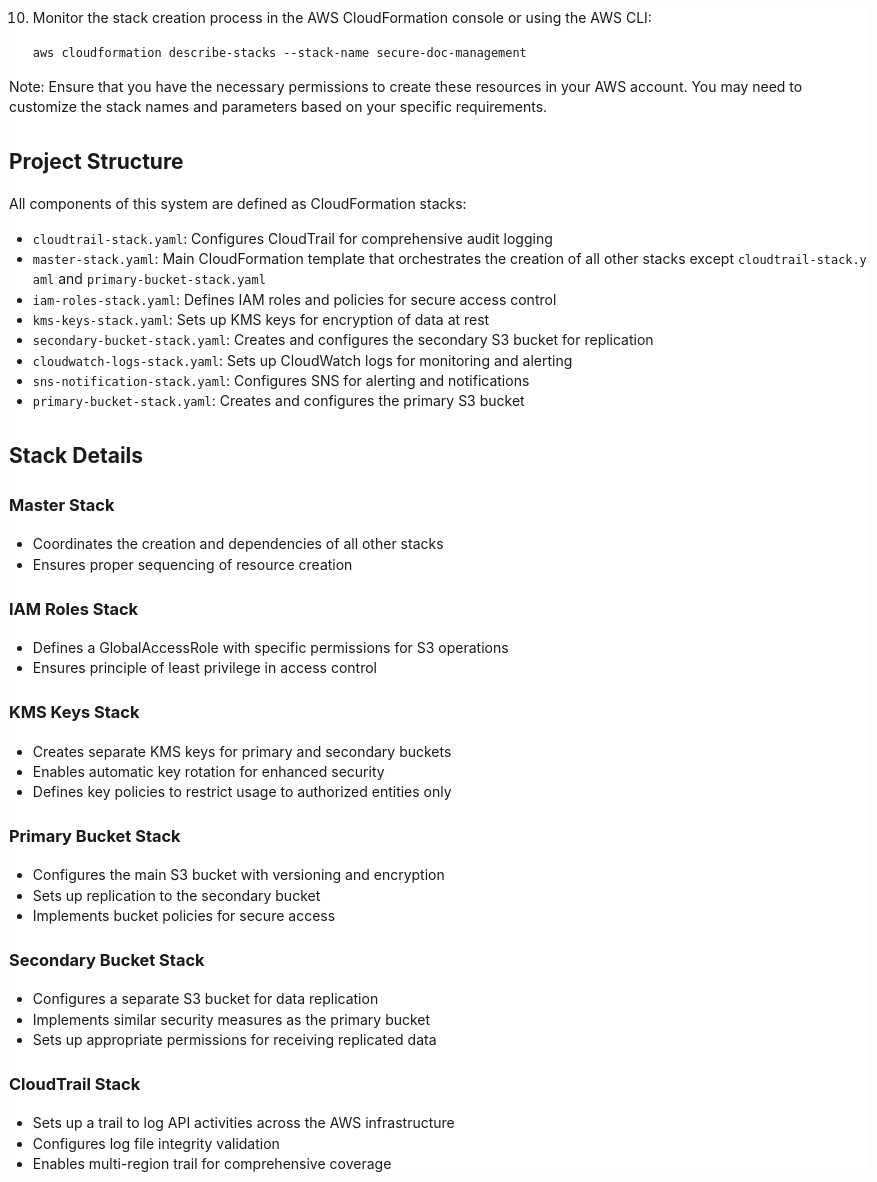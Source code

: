 10. Monitor the stack creation process in the AWS CloudFormation console or using the AWS CLI:
    ```
    aws cloudformation describe-stacks --stack-name secure-doc-management
    ```

Note: Ensure that you have the necessary permissions to create these resources in your AWS account. You may need to customize the stack names and parameters based on your specific requirements.

## Project Structure

All components of this system are defined as CloudFormation stacks:

- `cloudtrail-stack.yaml`: Configures CloudTrail for comprehensive audit logging
- `master-stack.yaml`: Main CloudFormation template that orchestrates the creation of all other stacks except `cloudtrail-stack.yaml` and `primary-bucket-stack.yaml`
- `iam-roles-stack.yaml`: Defines IAM roles and policies for secure access control
- `kms-keys-stack.yaml`: Sets up KMS keys for encryption of data at rest
- `secondary-bucket-stack.yaml`: Creates and configures the secondary S3 bucket for replication
- `cloudwatch-logs-stack.yaml`: Sets up CloudWatch logs for monitoring and alerting
- `sns-notification-stack.yaml`: Configures SNS for alerting and notifications
- `primary-bucket-stack.yaml`: Creates and configures the primary S3 bucket

## Stack Details

### Master Stack
- Coordinates the creation and dependencies of all other stacks
- Ensures proper sequencing of resource creation

### IAM Roles Stack
- Defines a GlobalAccessRole with specific permissions for S3 operations
- Ensures principle of least privilege in access control

### KMS Keys Stack
- Creates separate KMS keys for primary and secondary buckets
- Enables automatic key rotation for enhanced security
- Defines key policies to restrict usage to authorized entities only

### Primary Bucket Stack
- Configures the main S3 bucket with versioning and encryption
- Sets up replication to the secondary bucket
- Implements bucket policies for secure access

### Secondary Bucket Stack
- Configures a separate S3 bucket for data replication
- Implements similar security measures as the primary bucket
- Sets up appropriate permissions for receiving replicated data

### CloudTrail Stack
- Sets up a trail to log API activities across the AWS infrastructure
- Configures log file integrity validation
- Enables multi-region trail for comprehensive coverage
